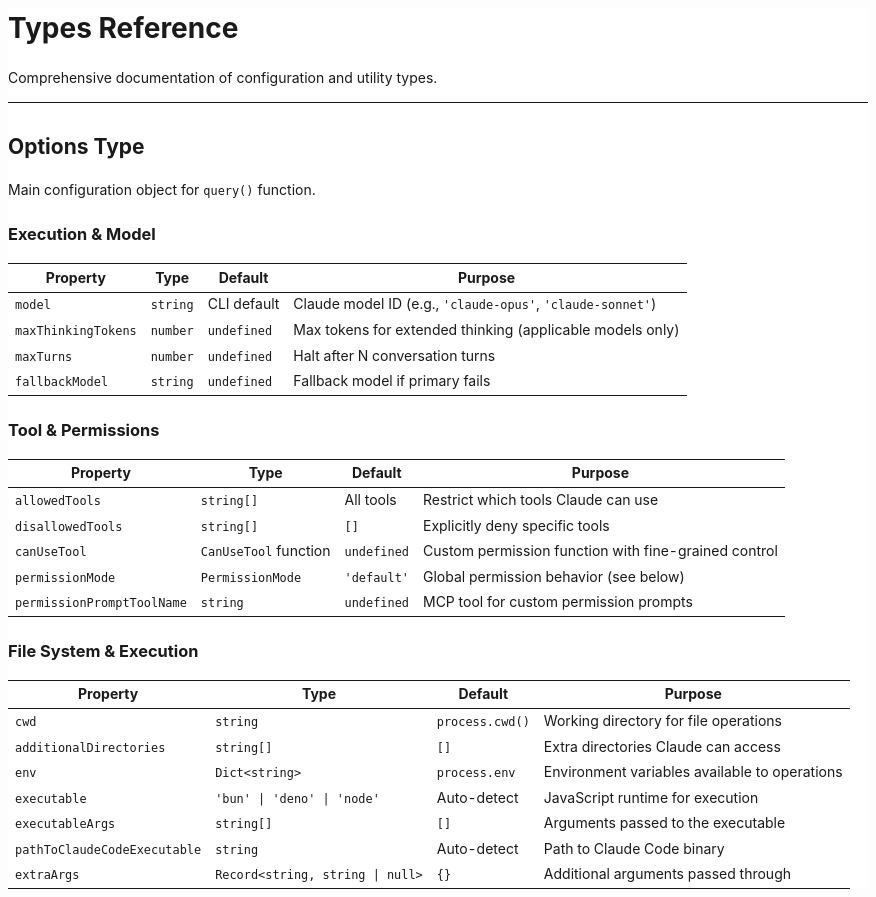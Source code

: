 # Types Reference

Comprehensive documentation of configuration and utility types.

---

## Options Type

Main configuration object for `query()` function.

### Execution & Model

| Property | Type | Default | Purpose |
|----------|------|---------|---------|
| `model` | `string` | CLI default | Claude model ID (e.g., `'claude-opus'`, `'claude-sonnet'`) |
| `maxThinkingTokens` | `number` | `undefined` | Max tokens for extended thinking (applicable models only) |
| `maxTurns` | `number` | `undefined` | Halt after N conversation turns |
| `fallbackModel` | `string` | `undefined` | Fallback model if primary fails |

### Tool & Permissions

| Property | Type | Default | Purpose |
|----------|------|---------|---------|
| `allowedTools` | `string[]` | All tools | Restrict which tools Claude can use |
| `disallowedTools` | `string[]` | `[]` | Explicitly deny specific tools |
| `canUseTool` | `CanUseTool` function | `undefined` | Custom permission function with fine-grained control |
| `permissionMode` | `PermissionMode` | `'default'` | Global permission behavior (see below) |
| `permissionPromptToolName` | `string` | `undefined` | MCP tool for custom permission prompts |

### File System & Execution

| Property | Type | Default | Purpose |
|----------|------|---------|---------|
| `cwd` | `string` | `process.cwd()` | Working directory for file operations |
| `additionalDirectories` | `string[]` | `[]` | Extra directories Claude can access |
| `env` | `Dict<string>` | `process.env` | Environment variables available to operations |
| `executable` | `'bun' \| 'deno' \| 'node'` | Auto-detect | JavaScript runtime for execution |
| `executableArgs` | `string[]` | `[]` | Arguments passed to the executable |
| `pathToClaudeCodeExecutable` | `string` | Auto-detect | Path to Claude Code binary |
| `extraArgs` | `Record<string, string \| null>` | `{}` | Additional arguments passed through |
